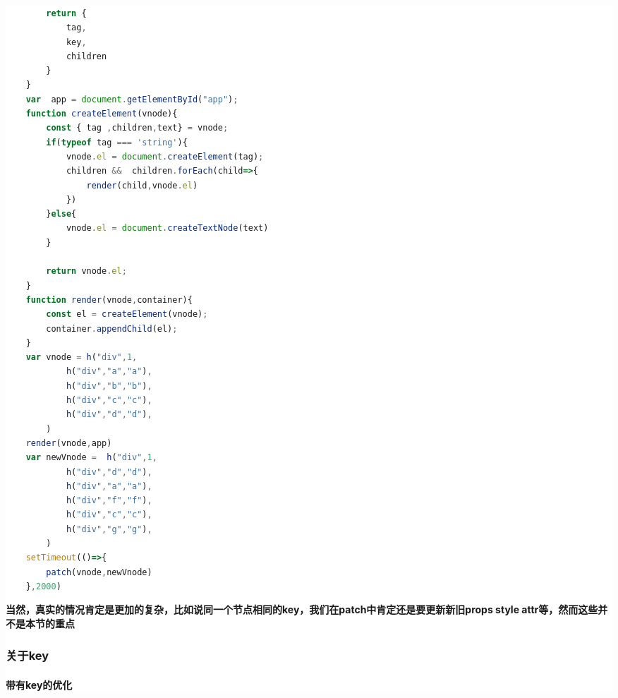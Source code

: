 ```js
		return {
			tag,
			key,
			children
		}
	}
	var  app = document.getElementById("app");
	function createElement(vnode){
		const { tag ,children,text} = vnode;
		if(typeof tag === 'string'){
			vnode.el = document.createElement(tag);
			children &&  children.forEach(child=>{
				render(child,vnode.el)
			})
		}else{
			vnode.el = document.createTextNode(text)
		}
		
		return vnode.el;
	}
	function render(vnode,container){
		const el = createElement(vnode);
		container.appendChild(el);
	}
	var vnode = h("div",1,
			h("div","a","a"),
			h("div","b","b"),
			h("div","c","c"),
			h("div","d","d"),
		)
	render(vnode,app)
	var newVnode =  h("div",1,
			h("div","d","d"),
			h("div","a","a"),
			h("div","f","f"),
			h("div","c","c"),
			h("div","g","g"),
		)
	setTimeout(()=>{
		patch(vnode,newVnode)
	},2000)


```

**当然，真实的情况肯定是更加的复杂，比如说同一个节点相同的key，我们在patch中肯定还是要更新新旧props  style  attr等，然而这些并不是本节的重点**


### 关于key

#### 带有key的优化
